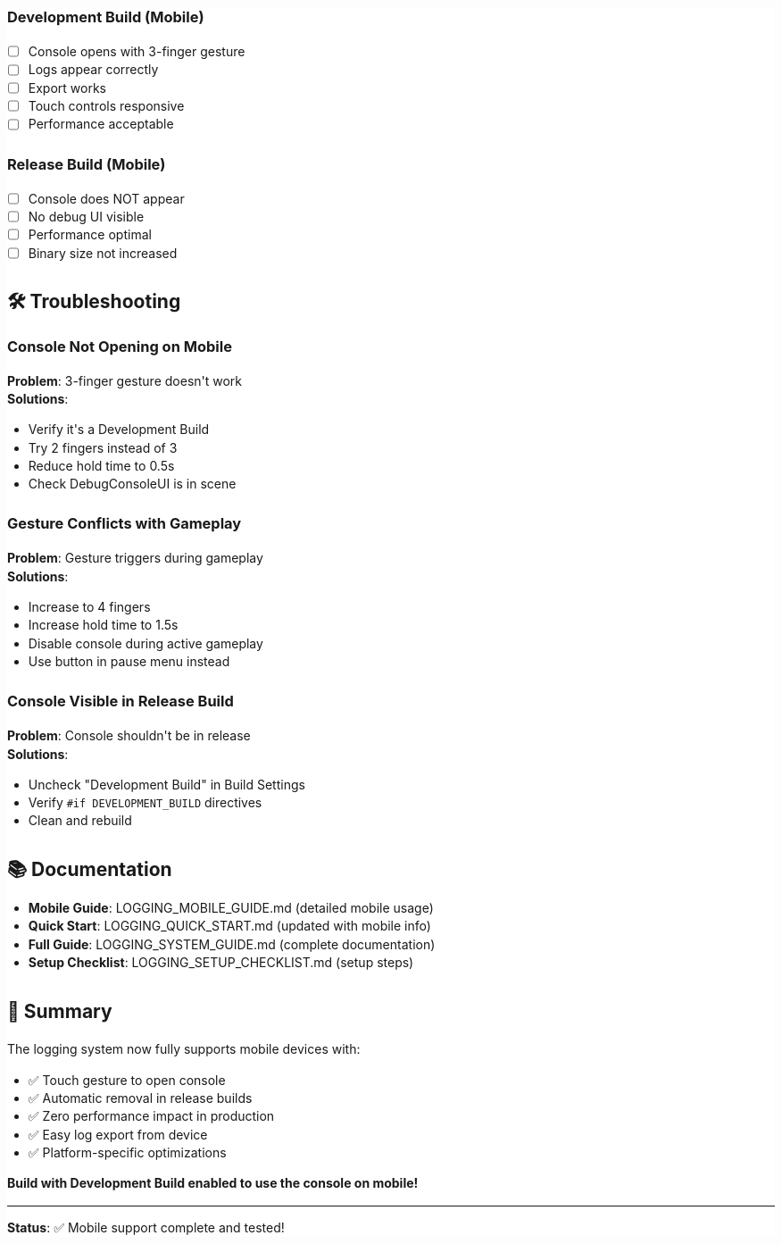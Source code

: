 ### Development Build (Mobile)
- [ ] Console opens with 3-finger gesture
- [ ] Logs appear correctly
- [ ] Export works
- [ ] Touch controls responsive
- [ ] Performance acceptable

### Release Build (Mobile)
- [ ] Console does NOT appear
- [ ] No debug UI visible
- [ ] Performance optimal
- [ ] Binary size not increased

## 🛠️ Troubleshooting

### Console Not Opening on Mobile
**Problem**: 3-finger gesture doesn't work  
**Solutions**:
- Verify it's a Development Build
- Try 2 fingers instead of 3
- Reduce hold time to 0.5s
- Check DebugConsoleUI is in scene

### Gesture Conflicts with Gameplay
**Problem**: Gesture triggers during gameplay  
**Solutions**:
- Increase to 4 fingers
- Increase hold time to 1.5s
- Disable console during active gameplay
- Use button in pause menu instead

### Console Visible in Release Build
**Problem**: Console shouldn't be in release  
**Solutions**:
- Uncheck "Development Build" in Build Settings
- Verify `#if DEVELOPMENT_BUILD` directives
- Clean and rebuild

## 📚 Documentation

- **Mobile Guide**: LOGGING_MOBILE_GUIDE.md (detailed mobile usage)
- **Quick Start**: LOGGING_QUICK_START.md (updated with mobile info)
- **Full Guide**: LOGGING_SYSTEM_GUIDE.md (complete documentation)
- **Setup Checklist**: LOGGING_SETUP_CHECKLIST.md (setup steps)

## 🎉 Summary

The logging system now fully supports mobile devices with:
- ✅ Touch gesture to open console
- ✅ Automatic removal in release builds
- ✅ Zero performance impact in production
- ✅ Easy log export from device
- ✅ Platform-specific optimizations

**Build with Development Build enabled to use the console on mobile!**

---

**Status**: ✅ Mobile support complete and tested!
